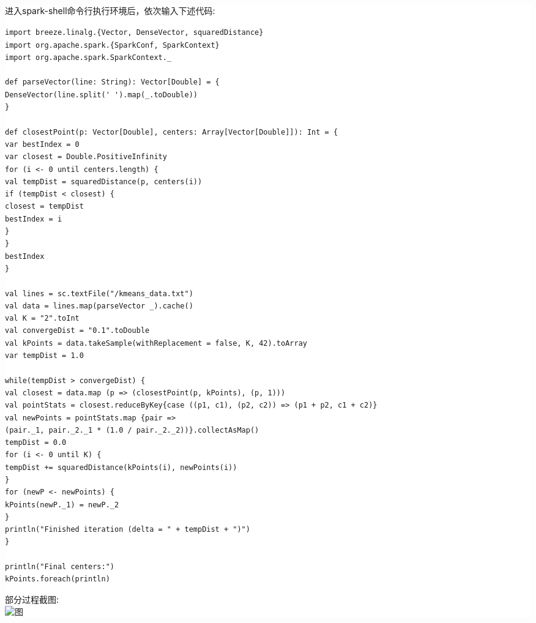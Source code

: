 进入spark-shell命令行执行环境后，依次输入下述代码:  
```
import breeze.linalg.{Vector, DenseVector, squaredDistance}
import org.apache.spark.{SparkConf, SparkContext}
import org.apache.spark.SparkContext._

def parseVector(line: String): Vector[Double] = {
DenseVector(line.split(' ').map(_.toDouble))
}

def closestPoint(p: Vector[Double], centers: Array[Vector[Double]]): Int = {
var bestIndex = 0
var closest = Double.PositiveInfinity
for (i <- 0 until centers.length) {
val tempDist = squaredDistance(p, centers(i))
if (tempDist < closest) {
closest = tempDist
bestIndex = i
}
}
bestIndex
}

val lines = sc.textFile("/kmeans_data.txt")
val data = lines.map(parseVector _).cache()
val K = "2".toInt
val convergeDist = "0.1".toDouble
val kPoints = data.takeSample(withReplacement = false, K, 42).toArray
var tempDist = 1.0

while(tempDist > convergeDist) {
val closest = data.map (p => (closestPoint(p, kPoints), (p, 1)))
val pointStats = closest.reduceByKey{case ((p1, c1), (p2, c2)) => (p1 + p2, c1 + c2)}
val newPoints = pointStats.map {pair =>
(pair._1, pair._2._1 * (1.0 / pair._2._2))}.collectAsMap()
tempDist = 0.0
for (i <- 0 until K) {
tempDist += squaredDistance(kPoints(i), newPoints(i))
}
for (newP <- newPoints) {
kPoints(newP._1) = newP._2
}
println("Finished iteration (delta = " + tempDist + ")")
}

println("Final centers:")
kPoints.foreach(println)
```

部分过程截图:  
![图](https://raw.githubusercontent.com/chellyk/Bigdata-experiment/master/ex34/Screenshot%20from%202018-08-16%2009-59-14.png)  
